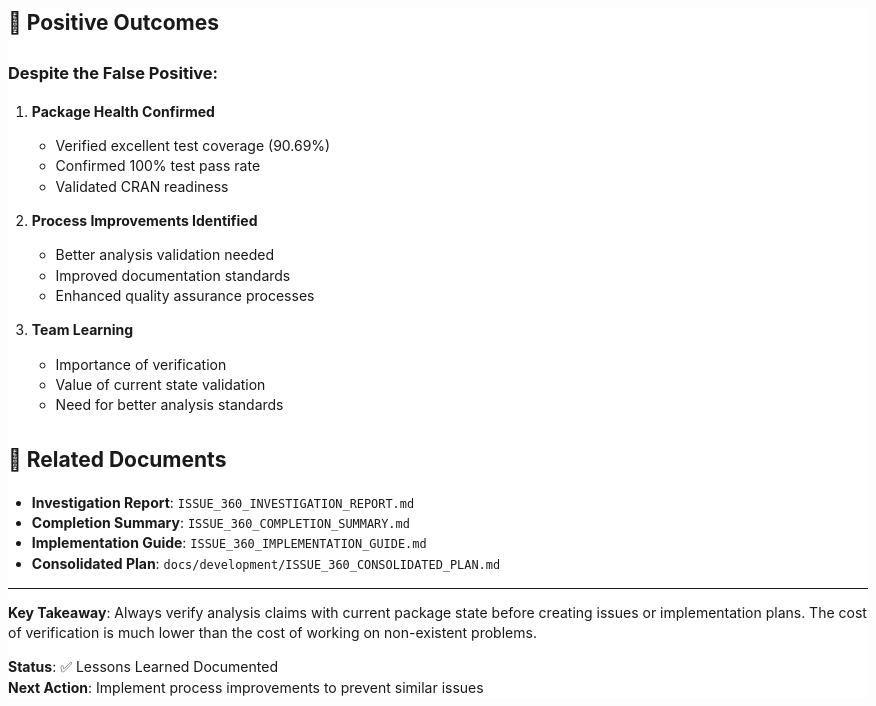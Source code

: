 ## 🎉 **Positive Outcomes**

### **Despite the False Positive:**

1. **Package Health Confirmed**
   - Verified excellent test coverage (90.69%)
   - Confirmed 100% test pass rate
   - Validated CRAN readiness

2. **Process Improvements Identified**
   - Better analysis validation needed
   - Improved documentation standards
   - Enhanced quality assurance processes

3. **Team Learning**
   - Importance of verification
   - Value of current state validation
   - Need for better analysis standards

## 🔗 **Related Documents**

- **Investigation Report**: `ISSUE_360_INVESTIGATION_REPORT.md`
- **Completion Summary**: `ISSUE_360_COMPLETION_SUMMARY.md`
- **Implementation Guide**: `ISSUE_360_IMPLEMENTATION_GUIDE.md`
- **Consolidated Plan**: `docs/development/ISSUE_360_CONSOLIDATED_PLAN.md`

---

**Key Takeaway**: Always verify analysis claims with current package state before creating issues or implementation plans. The cost of verification is much lower than the cost of working on non-existent problems.

**Status**: ✅ Lessons Learned Documented  
**Next Action**: Implement process improvements to prevent similar issues
